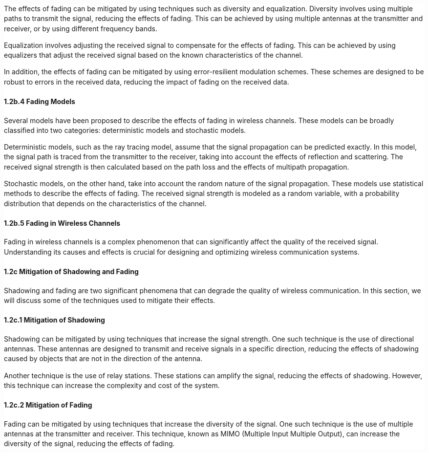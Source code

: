 The effects of fading can be mitigated by using techniques such as diversity and equalization. Diversity involves using multiple paths to transmit the signal, reducing the effects of fading. This can be achieved by using multiple antennas at the transmitter and receiver, or by using different frequency bands.

Equalization involves adjusting the received signal to compensate for the effects of fading. This can be achieved by using equalizers that adjust the received signal based on the known characteristics of the channel.

In addition, the effects of fading can be mitigated by using error-resilient modulation schemes. These schemes are designed to be robust to errors in the received data, reducing the impact of fading on the received data.

#### 1.2b.4 Fading Models

Several models have been proposed to describe the effects of fading in wireless channels. These models can be broadly classified into two categories: deterministic models and stochastic models.

Deterministic models, such as the ray tracing model, assume that the signal propagation can be predicted exactly. In this model, the signal path is traced from the transmitter to the receiver, taking into account the effects of reflection and scattering. The received signal strength is then calculated based on the path loss and the effects of multipath propagation.

Stochastic models, on the other hand, take into account the random nature of the signal propagation. These models use statistical methods to describe the effects of fading. The received signal strength is modeled as a random variable, with a probability distribution that depends on the characteristics of the channel.

#### 1.2b.5 Fading in Wireless Channels

Fading in wireless channels is a complex phenomenon that can significantly affect the quality of the received signal. Understanding its causes and effects is crucial for designing and optimizing wireless communication systems.

#### 1.2c Mitigation of Shadowing and Fading

Shadowing and fading are two significant phenomena that can degrade the quality of wireless communication. In this section, we will discuss some of the techniques used to mitigate their effects.

#### 1.2c.1 Mitigation of Shadowing

Shadowing can be mitigated by using techniques that increase the signal strength. One such technique is the use of directional antennas. These antennas are designed to transmit and receive signals in a specific direction, reducing the effects of shadowing caused by objects that are not in the direction of the antenna.

Another technique is the use of relay stations. These stations can amplify the signal, reducing the effects of shadowing. However, this technique can increase the complexity and cost of the system.

#### 1.2c.2 Mitigation of Fading

Fading can be mitigated by using techniques that increase the diversity of the signal. One such technique is the use of multiple antennas at the transmitter and receiver. This technique, known as MIMO (Multiple Input Multiple Output), can increase the diversity of the signal, reducing the effects of fading.
